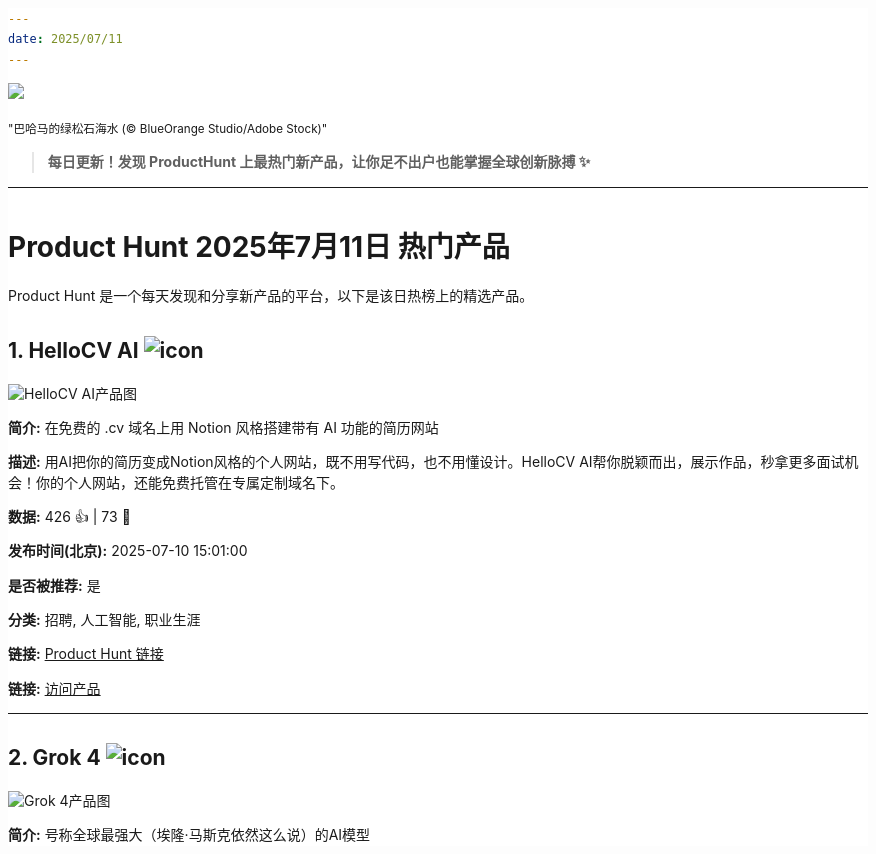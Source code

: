 ```yaml
---
date: 2025/07/11
---
```


<img src="https://cn.bing.com/th?id=OHR.BahamaBlues_EN-US1367794856_UHD.jpg&rf=LaDigue_UHD.jpg&pid=hp&w=3840&h=2160&rs=1&c=4" width="800" />

<small>"巴哈马的绿松石海水 (© BlueOrange Studio/Adobe Stock)"</small>

> **每日更新！发现 ProductHunt 上最热门新产品，让你足不出户也能掌握全球创新脉搏 ✨**

---

# Product Hunt 2025年7月11日 热门产品

Product Hunt 是一个每天发现和分享新产品的平台，以下是该日热榜上的精选产品。

<div class="product-card">

## 1. HelloCV AI ![icon](https://ph-files.imgix.net/4d9eb688-1525-4c15-9feb-60605f3ad635.jpeg?auto=format&w=30)

![HelloCV AI产品图](https://ph-files.imgix.net/3524ce36-bc0e-438e-99da-881ed6e81a5e.jpeg?auto=format&w=700)

**简介:** 在免费的 .cv 域名上用 Notion 风格搭建带有 AI 功能的简历网站

**描述:** 用AI把你的简历变成Notion风格的个人网站，既不用写代码，也不用懂设计。HelloCV AI帮你脱颖而出，展示作品，秒拿更多面试机会！你的个人网站，还能免费托管在专属定制域名下。

**数据:** 426 👍 | 73 💬

**发布时间(北京):** 2025-07-10 15:01:00

**是否被推荐:** 是

**分类:** 招聘, 人工智能, 职业生涯

**链接:** [Product Hunt 链接](https://www.producthunt.com/products/hellocv-ai-2?utm_campaign=producthunt-api&utm_medium=api-v2&utm_source=Application%3A+producthunt-hots+%28ID%3A+183917%29)

**链接:** [访问产品](https://www.producthunt.com/r/LHV2PPAYB67RLP?utm_campaign=producthunt-api&utm_medium=api-v2&utm_source=Application%3A+producthunt-hots+%28ID%3A+183917%29)

</div>

---

<div class="product-card">

## 2. Grok 4 ![icon](https://ph-files.imgix.net/4c9225b8-35a0-4cea-9b62-ab0e593c4c31.png?auto=format&w=30)

![Grok 4产品图](https://ph-files.imgix.net/eb9bc2a1-af8d-4677-8c44-5ac2e401807a.png?auto=format&w=700)

**简介:** 号称全球最强大（埃隆·马斯克依然这么说）的AI模型
